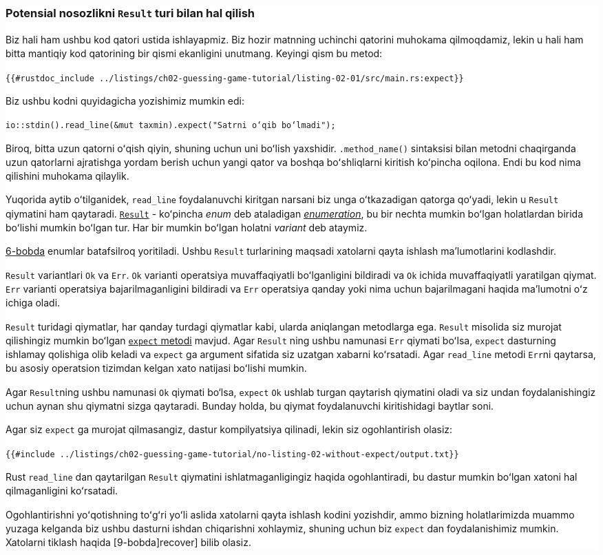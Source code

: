 
<a id="handling-potential-failure-with-the-result-type"></a>

### Potensial nosozlikni `Result` turi bilan hal qilish

Biz hali ham ushbu kod qatori ustida ishlayapmiz. Biz hozir matnning uchinchi qatorini muhokama qilmoqdamiz, lekin u hali ham bitta mantiqiy kod qatorining bir qismi ekanligini unutmang. Keyingi qism bu metod:

```rust,ignore
{{#rustdoc_include ../listings/ch02-guessing-game-tutorial/listing-02-01/src/main.rs:expect}}
```

Biz ushbu kodni quyidagicha yozishimiz mumkin edi:

```rust,ignore
io::stdin().read_line(&mut taxmin).expect("Satrni o‘qib bo‘lmadi");
```

Biroq, bitta uzun qatorni oʻqish qiyin, shuning uchun uni boʻlish yaxshidir. `.method_name()` sintaksisi bilan metodni chaqirganda uzun qatorlarni ajratishga yordam berish uchun yangi qator va boshqa boʻshliqlarni kiritish koʻpincha oqilona. Endi bu kod nima qilishini muhokama qilaylik.

Yuqorida aytib oʻtilganidek, `read_line` foydalanuvchi kiritgan narsani biz unga oʻtkazadigan qatorga qoʻyadi, lekin u `Result` qiymatini ham qaytaradi. [`Result`][result] - koʻpincha *enum* deb ataladigan [*enumeration*][enums], bu bir nechta mumkin boʻlgan holatlardan birida boʻlishi mumkin boʻlgan tur. Har bir mumkin boʻlgan holatni *variant* deb ataymiz.

[6-bobda][enums] enumlar batafsilroq yoritiladi. Ushbu `Result` turlarining maqsadi xatolarni qayta ishlash maʼlumotlarini kodlashdir.

`Result` variantlari `Ok` va `Err`. `Ok` varianti operatsiya muvaffaqiyatli boʻlganligini bildiradi va `Ok` ichida muvaffaqiyatli yaratilgan qiymat.
`Err` varianti operatsiya bajarilmaganligini bildiradi va `Err` operatsiya qanday yoki nima uchun bajarilmagani haqida maʼlumotni oʻz ichiga oladi.

`Result` turidagi qiymatlar, har qanday turdagi qiymatlar kabi, ularda aniqlangan metodlarga ega. `Result` misolida siz murojat qilishingiz mumkin boʻlgan [`expect` metodi][expect] mavjud. Agar `Result` ning ushbu namunasi `Err` qiymati boʻlsa, `expect` dasturning ishlamay qolishiga olib keladi va `expect` ga argument sifatida siz uzatgan xabarni koʻrsatadi. Agar `read_line` metodi `Err`ni qaytarsa, bu asosiy operatsion tizimdan kelgan xato natijasi boʻlishi mumkin.

Agar `Result`ning ushbu namunasi `Ok` qiymati bo‘lsa, `expect` `Ok` ushlab turgan qaytarish qiymatini oladi va siz undan foydalanishingiz uchun aynan shu qiymatni sizga qaytaradi.
Bunday holda, bu qiymat foydalanuvchi kiritishidagi baytlar soni.

Agar siz `expect` ga murojat qilmasangiz, dastur kompilyatsiya qilinadi, lekin siz ogohlantirish olasiz:

```console
{{#include ../listings/ch02-guessing-game-tutorial/no-listing-02-without-expect/output.txt}}
```

Rust `read_line` dan qaytarilgan `Result` qiymatini ishlatmaganligingiz haqida ogohlantiradi, bu dastur mumkin boʻlgan xatoni hal qilmaganligini koʻrsatadi.

Ogohlantirishni yoʻqotishning toʻgʻri yoʻli aslida xatolarni qayta ishlash kodini yozishdir, ammo bizning holatlarimizda muammo yuzaga kelganda biz ushbu dasturni ishdan chiqarishni xohlaymiz, shuning uchun biz `expect` dan foydalanishimiz mumkin. Xatolarni tiklash haqida [9-bobda]recover] bilib olasiz.


[prelude]: ../std/prelude/index.html
[variables-and-mutability]: ch03-01-variables-and-mutability.html#variables-and-mutability
[comments]: ch03-04-comments.html
[string]: ../std/string/struct.String.html
[iostdin]: ../std/io/struct.Stdin.html
[read_line]: ../std/io/struct.Stdin.html#method.read_line
[result]: ../std/result/enum.Result.html
[enums]: ch06-00-enums.html
[expect]: ../std/result/enum.Result.html#method.expect
[recover]: ch09-02-recoverable-errors-with-result.html
[randcrate]: https://crates.io/crates/rand
[semver]: http://semver.org
[cratesio]: https://crates.io/
[doccargo]: http://doc.crates.io
[doccratesio]: http://doc.crates.io/crates-io.html
[match]: ch06-02-match.html
[shadowing]: ch03-01-variables-and-mutability.html#shadowing
[parse]: ../std/primitive.str.html#method.parse
[integers]: ch03-02-data-types.html#integer-types
